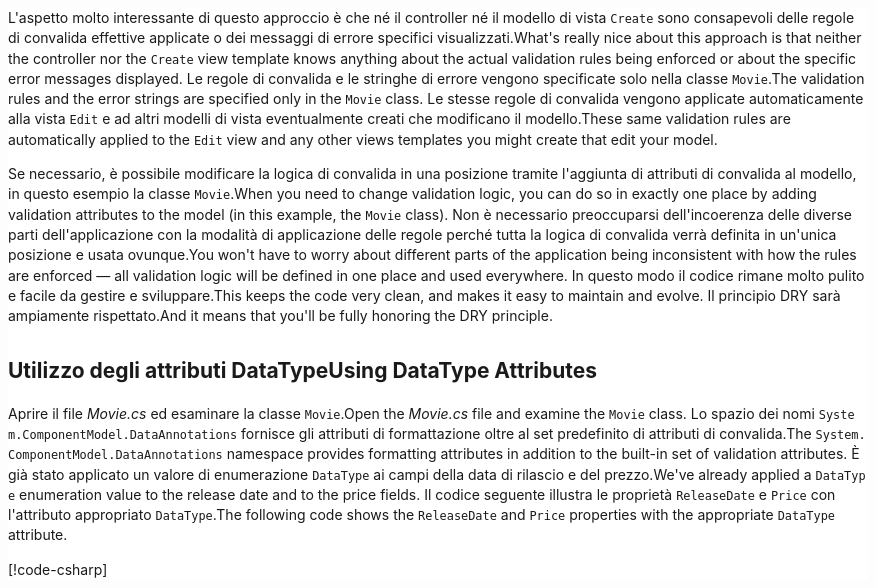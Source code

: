 <span data-ttu-id="447b3-166">L'aspetto molto interessante di questo approccio è che né il controller né il modello di vista `Create` sono consapevoli delle regole di convalida effettive applicate o dei messaggi di errore specifici visualizzati.</span><span class="sxs-lookup"><span data-stu-id="447b3-166">What's really nice about this approach is that neither the controller nor the `Create` view template knows anything about the actual validation rules being enforced or about the specific error messages displayed.</span></span> <span data-ttu-id="447b3-167">Le regole di convalida e le stringhe di errore vengono specificate solo nella classe `Movie`.</span><span class="sxs-lookup"><span data-stu-id="447b3-167">The validation rules and the error strings are specified only in the `Movie` class.</span></span> <span data-ttu-id="447b3-168">Le stesse regole di convalida vengono applicate automaticamente alla vista `Edit` e ad altri modelli di vista eventualmente creati che modificano il modello.</span><span class="sxs-lookup"><span data-stu-id="447b3-168">These same validation rules are automatically applied to the `Edit` view and any other views templates you might create that edit your model.</span></span>

<span data-ttu-id="447b3-169">Se necessario, è possibile modificare la logica di convalida in una posizione tramite l'aggiunta di attributi di convalida al modello, in questo esempio la classe `Movie`.</span><span class="sxs-lookup"><span data-stu-id="447b3-169">When you need to change validation logic, you can do so in exactly one place by adding validation attributes to the model (in this example, the `Movie` class).</span></span> <span data-ttu-id="447b3-170">Non è necessario preoccuparsi dell'incoerenza delle diverse parti dell'applicazione con la modalità di applicazione delle regole perché tutta la logica di convalida verrà definita in un'unica posizione e usata ovunque.</span><span class="sxs-lookup"><span data-stu-id="447b3-170">You won't have to worry about different parts of the application being inconsistent with how the rules are enforced — all validation logic will be defined in one place and used everywhere.</span></span> <span data-ttu-id="447b3-171">In questo modo il codice rimane molto pulito e facile da gestire e sviluppare.</span><span class="sxs-lookup"><span data-stu-id="447b3-171">This keeps the code very clean, and makes it easy to maintain and evolve.</span></span> <span data-ttu-id="447b3-172">Il principio DRY sarà ampiamente rispettato.</span><span class="sxs-lookup"><span data-stu-id="447b3-172">And it means that you'll be fully honoring the DRY principle.</span></span>

## <a name="using-datatype-attributes"></a><span data-ttu-id="447b3-173">Utilizzo degli attributi DataType</span><span class="sxs-lookup"><span data-stu-id="447b3-173">Using DataType Attributes</span></span>

<span data-ttu-id="447b3-174">Aprire il file *Movie.cs* ed esaminare la classe `Movie`.</span><span class="sxs-lookup"><span data-stu-id="447b3-174">Open the *Movie.cs* file and examine the `Movie` class.</span></span> <span data-ttu-id="447b3-175">Lo spazio dei nomi `System.ComponentModel.DataAnnotations` fornisce gli attributi di formattazione oltre al set predefinito di attributi di convalida.</span><span class="sxs-lookup"><span data-stu-id="447b3-175">The `System.ComponentModel.DataAnnotations` namespace provides formatting attributes in addition to the built-in set of validation attributes.</span></span> <span data-ttu-id="447b3-176">È già stato applicato un valore di enumerazione `DataType` ai campi della data di rilascio e del prezzo.</span><span class="sxs-lookup"><span data-stu-id="447b3-176">We've already applied a `DataType` enumeration value to the release date and to the price fields.</span></span> <span data-ttu-id="447b3-177">Il codice seguente illustra le proprietà `ReleaseDate` e `Price` con l'attributo appropriato `DataType`.</span><span class="sxs-lookup"><span data-stu-id="447b3-177">The following code shows the `ReleaseDate` and `Price` properties with the appropriate `DataType` attribute.</span></span>

[!code-csharp[](~/tutorials/first-mvc-app/start-mvc//sample/MvcMovie/Models/MovieDateRatingDA.cs?highlight=2,6&name=snippet2)]
